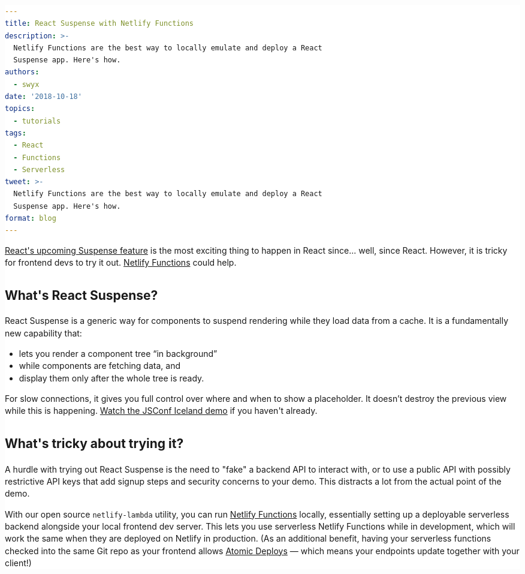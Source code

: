 ```yaml
---
title: React Suspense with Netlify Functions
description: >-
  Netlify Functions are the best way to locally emulate and deploy a React
  Suspense app. Here's how.
authors:
  - swyx
date: '2018-10-18'
topics:
  - tutorials
tags:
  - React
  - Functions
  - Serverless
tweet: >-
  Netlify Functions are the best way to locally emulate and deploy a React
  Suspense app. Here's how.
format: blog
---
```

[React's upcoming Suspense feature](https://reactjs.org/blog/2018/03/01/sneak-peek-beyond-react-16.html) is the most exciting thing to happen in React since... well, since React. However, it is tricky for frontend devs to try it out. [Netlify Functions](https://www.netlify.com/docs/functions/) could help.

## What's React Suspense?

React Suspense is a generic way for components to suspend rendering while they load data from a cache. It is a fundamentally new capability that:

- lets you render a component tree “in background”
- while components are fetching data, and
- display them only after the whole tree is ready.

For slow connections, it gives you full control over where and when to show a placeholder. It doesn’t destroy the previous view while this is happening. [Watch the JSConf Iceland demo](https://www.youtube.com/watch?v=nLF0n9SACd4) if you haven't already.

## What's tricky about trying it?

A hurdle with trying out React Suspense is the need to "fake" a backend API to interact with, or to use a public API with possibly restrictive API keys that add signup steps and security concerns to your demo. This distracts a lot from the actual point of the demo.

With our open source `netlify-lambda` utility, you can run [Netlify Functions](https://www.netlify.com/docs/functions/) locally, essentially setting up a deployable serverless backend alongside your local frontend dev server. This lets you use serverless Netlify Functions while in development, which will work the same when they are deployed on Netlify in production. (As an additional benefit, having your serverless functions checked into the same Git repo as your frontend allows [Atomic Deploys](https://www.netlify.com/blog/2016/08/11/from-unstable-to-reliable-a-release-engineering-journey/) — which means your endpoints update together with your client!)
